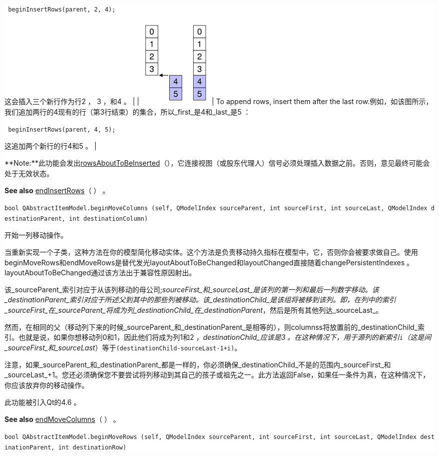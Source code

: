 ```
 beginInsertRows(parent, 2, 4);

```

这会插入三个新行作为行2 ， 3 ，和4 。 |
| ![Appending rows](img/modelview-begin-append-rows.png) | To append rows, insert them after the last row.例如，如该图所示，我们追加两行的4现有的行（第3行结束）的集合，所以_first_是4和_last_是5 ：

```
 beginInsertRows(parent, 4, 5);

```

这追加两个新行的行4和5 。 |

**Note:**此功能会发出[rowsAboutToBeInserted](qabstractitemmodel.html#rowsAboutToBeInserted)（），它连接视图（或股东代理人）信号必须处理插入数据之前。否则，意见最终可能会处于无效状态。

**See also** [endInsertRows](qabstractitemmodel.html#endInsertRows)（ ） 。

```
bool QAbstractItemModel.beginMoveColumns (self, QModelIndex sourceParent, int sourceFirst, int sourceLast, QModelIndex destinationParent, int destinationColumn)
```

开始一列移动操作。

当重新实现一个子类，这种方法在你的模型简化移动实体。这个方法是负责移动持久指标在模型中，它，否则你会被要求做自己。使用beginMoveRows和endMoveRows是替代发光layoutAboutToBeChanged和layoutChanged直接随着changePersistentIndexes 。 layoutAboutToBeChanged通过该方法出于兼容性原因射出。

该_sourceParent_索引对应于从该列移动的母公司;_sourceFirst_和_sourceLast_是该列的第一列和最后一列数字移动。该_destinationParent_索引对应于所述父到其中的那些列被移动。该_destinationChild_是该组将被移到该列。即，在列中的索引_sourceFirst_在_sourceParent_将成为列_destinationChild_在_destinationParent_，然后是所有其他列达_sourceLast_。

然而，在相同的父（移动列下来的时候_sourceParent_和_destinationParent_是相等的），则columnss将放置前的_destinationChild_索引。也就是说，如果你想移动列0和1，因此他们将成为列1和2 ，_destinationChild_应该是3 。在这种情况下，用于源列的新索引`i`（这是间_sourceFirst_和_sourceLast_）等于`(destinationChild-sourceLast-1+i)`。

注意，如果_sourceParent_和_destinationParent_都是一样的，你必须确保_destinationChild_不是的范围内_sourceFirst_和_sourceLast_+1。您还必须确保您不要尝试将列移动到其自己的孩子或祖先之一。此方法返回False，如果任一条件为真，在这种情况下，你应该放弃你的移动操作。

此功能被引入Qt的4.6 。

**See also** [endMoveColumns](qabstractitemmodel.html#endMoveColumns)（ ） 。

```
bool QAbstractItemModel.beginMoveRows (self, QModelIndex sourceParent, int sourceFirst, int sourceLast, QModelIndex destinationParent, int destinationRow)
```
